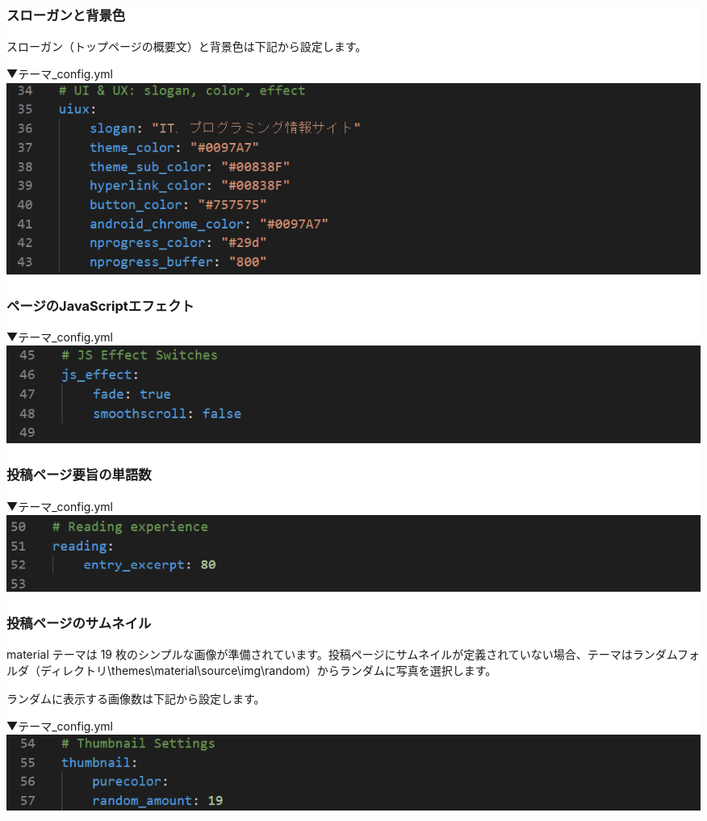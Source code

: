 ### スローガンと背景色

スローガン（トップページの概要文）と背景色は下記から設定します。

▼テーマ_config.yml
![image](/2023/03/04/1-material-theme-hexo/9.png)


### ページのJavaScriptエフェクト

▼テーマ_config.yml
![image](/2023/03/04/1-material-theme-hexo/10.png)


### 投稿ページ要旨の単語数

▼テーマ_config.yml
![image](/2023/03/04/1-material-theme-hexo/11.png)


### 投稿ページのサムネイル

material テーマは 19 枚のシンプルな画像が準備されています。投稿ページにサムネイルが定義されていない場合、テーマはランダムフォルダ（ディレクトリ\themes\material\source\img\random）からランダムに写真を選択します。

ランダムに表示する画像数は下記から設定します。

▼テーマ_config.yml
![image](/2023/03/04/1-material-theme-hexo/12.png)
